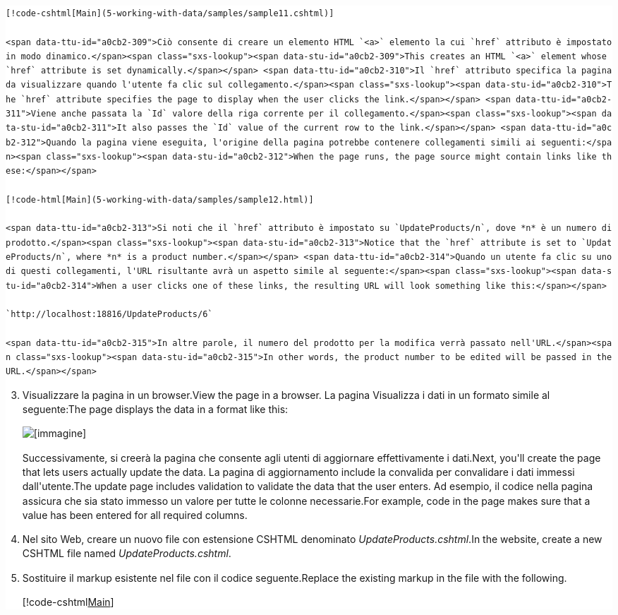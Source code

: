     [!code-cshtml[Main](5-working-with-data/samples/sample11.cshtml)]

    <span data-ttu-id="a0cb2-309">Ciò consente di creare un elemento HTML `<a>` elemento la cui `href` attributo è impostato in modo dinamico.</span><span class="sxs-lookup"><span data-stu-id="a0cb2-309">This creates an HTML `<a>` element whose `href` attribute is set dynamically.</span></span> <span data-ttu-id="a0cb2-310">Il `href` attributo specifica la pagina da visualizzare quando l'utente fa clic sul collegamento.</span><span class="sxs-lookup"><span data-stu-id="a0cb2-310">The `href` attribute specifies the page to display when the user clicks the link.</span></span> <span data-ttu-id="a0cb2-311">Viene anche passata la `Id` valore della riga corrente per il collegamento.</span><span class="sxs-lookup"><span data-stu-id="a0cb2-311">It also passes the `Id` value of the current row to the link.</span></span> <span data-ttu-id="a0cb2-312">Quando la pagina viene eseguita, l'origine della pagina potrebbe contenere collegamenti simili ai seguenti:</span><span class="sxs-lookup"><span data-stu-id="a0cb2-312">When the page runs, the page source might contain links like these:</span></span>

    [!code-html[Main](5-working-with-data/samples/sample12.html)]

    <span data-ttu-id="a0cb2-313">Si noti che il `href` attributo è impostato su `UpdateProducts/n`, dove *n* è un numero di prodotto.</span><span class="sxs-lookup"><span data-stu-id="a0cb2-313">Notice that the `href` attribute is set to `UpdateProducts/n`, where *n* is a product number.</span></span> <span data-ttu-id="a0cb2-314">Quando un utente fa clic su uno di questi collegamenti, l'URL risultante avrà un aspetto simile al seguente:</span><span class="sxs-lookup"><span data-stu-id="a0cb2-314">When a user clicks one of these links, the resulting URL will look something like this:</span></span>

    `http://localhost:18816/UpdateProducts/6`

    <span data-ttu-id="a0cb2-315">In altre parole, il numero del prodotto per la modifica verrà passato nell'URL.</span><span class="sxs-lookup"><span data-stu-id="a0cb2-315">In other words, the product number to be edited will be passed in the URL.</span></span>
3. <span data-ttu-id="a0cb2-316">Visualizzare la pagina in un browser.</span><span class="sxs-lookup"><span data-stu-id="a0cb2-316">View the page in a browser.</span></span> <span data-ttu-id="a0cb2-317">La pagina Visualizza i dati in un formato simile al seguente:</span><span class="sxs-lookup"><span data-stu-id="a0cb2-317">The page displays the data in a format like this:</span></span>

    ![[immagine]](5-working-with-data/_static/image7.jpg)

    <span data-ttu-id="a0cb2-319">Successivamente, si creerà la pagina che consente agli utenti di aggiornare effettivamente i dati.</span><span class="sxs-lookup"><span data-stu-id="a0cb2-319">Next, you'll create the page that lets users actually update the data.</span></span> <span data-ttu-id="a0cb2-320">La pagina di aggiornamento include la convalida per convalidare i dati immessi dall'utente.</span><span class="sxs-lookup"><span data-stu-id="a0cb2-320">The update page includes validation to validate the data that the user enters.</span></span> <span data-ttu-id="a0cb2-321">Ad esempio, il codice nella pagina assicura che sia stato immesso un valore per tutte le colonne necessarie.</span><span class="sxs-lookup"><span data-stu-id="a0cb2-321">For example, code in the page makes sure that a value has been entered for all required columns.</span></span>
4. <span data-ttu-id="a0cb2-322">Nel sito Web, creare un nuovo file con estensione CSHTML denominato *UpdateProducts.cshtml*.</span><span class="sxs-lookup"><span data-stu-id="a0cb2-322">In the website, create a new CSHTML file named *UpdateProducts.cshtml*.</span></span>
5. <span data-ttu-id="a0cb2-323">Sostituire il markup esistente nel file con il codice seguente.</span><span class="sxs-lookup"><span data-stu-id="a0cb2-323">Replace the existing markup in the file with the following.</span></span>

    [!code-cshtml[Main](5-working-with-data/samples/sample13.cshtml)]
